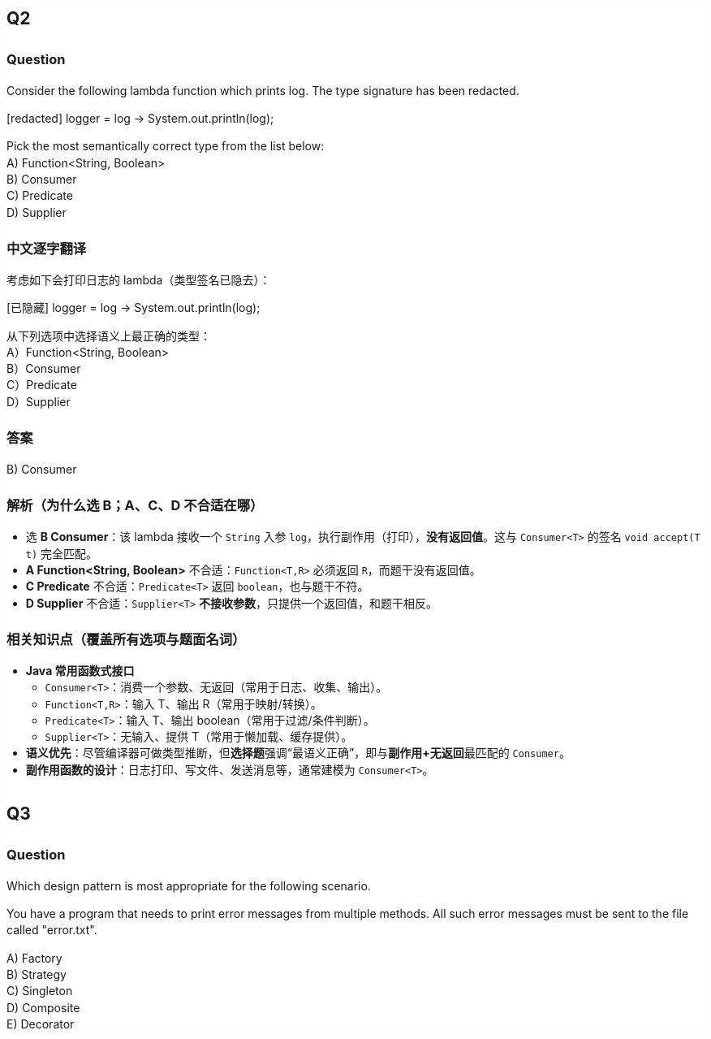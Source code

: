 ## Q2
### Question
Consider the following lambda function which prints log. The type signature has been redacted.

[redacted] logger = log -> System.out.println(log);

Pick the most semantically correct type from the list below:  
A) Function<String, Boolean>  
B) Consumer<String>  
C) Predicate<String>  
D) Supplier<String>

### 中文逐字翻译
考虑如下会打印日志的 lambda（类型签名已隐去）：

[已隐藏] logger = log -> System.out.println(log);

从下列选项中选择语义上最正确的类型：  
A）Function<String, Boolean>  
B）Consumer<String>  
C）Predicate<String>  
D）Supplier<String>

### 答案
B) Consumer<String>

### 解析（为什么选 B；A、C、D 不合适在哪）
- 选 **B Consumer<String>**：该 lambda 接收一个 `String` 入参 `log`，执行副作用（打印），**没有返回值**。这与 `Consumer<T>` 的签名 `void accept(T t)` 完全匹配。
- **A Function<String, Boolean>** 不合适：`Function<T,R>` 必须返回 `R`，而题干没有返回值。
- **C Predicate<String>** 不合适：`Predicate<T>` 返回 `boolean`，也与题干不符。
- **D Supplier<String>** 不合适：`Supplier<T>` **不接收参数**，只提供一个返回值，和题干相反。

### 相关知识点（覆盖所有选项与题面名词）
- **Java 常用函数式接口**  
  - `Consumer<T>`：消费一个参数、无返回（常用于日志、收集、输出）。  
  - `Function<T,R>`：输入 T、输出 R（常用于映射/转换）。  
  - `Predicate<T>`：输入 T、输出 boolean（常用于过滤/条件判断）。  
  - `Supplier<T>`：无输入、提供 T（常用于懒加载、缓存提供）。  
- **语义优先**：尽管编译器可做类型推断，但**选择题**强调“最语义正确”，即与**副作用+无返回**最匹配的 `Consumer`。  
- **副作用函数的设计**：日志打印、写文件、发送消息等，通常建模为 `Consumer<T>`。

## Q3
### Question
Which design pattern is most appropriate for the following scenario.

You have a program that needs to print error messages from multiple methods. All such error messages must be sent to the file called "error.txt".

A) Factory  
B) Strategy  
C) Singleton  
D) Composite  
E) Decorator
